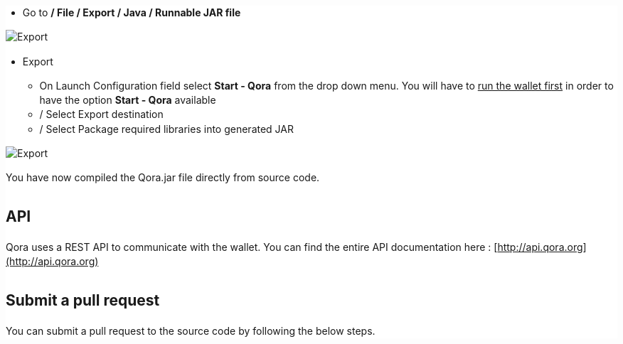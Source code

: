 - Go to **/ File / Export / Java / Runnable JAR file**

![Export](https://i.imgur.com/sIadzQn.png "Export")

- Export

  - On Launch Configuration field select **Start - Qora** from the drop down menu.
    You will have to [run the wallet first](#start-the-wallet-from-the-eclipse's-workspace) in order to have the option **Start  - Qora** available
  - / Select Export destination
  - / Select Package required libraries into generated JAR

![Export](https://i.imgur.com/BXvovZj.png "Export")  

<aside class="success">
You have now compiled the Qora.jar file directly from source code.
</aside>  

## API  

Qora uses a REST API to communicate with the wallet.
You can find the entire API documentation here : [http://api.qora.org](http://api.qora.org)

## Submit a pull request  

You can submit a pull request to the source code by following the below steps.
